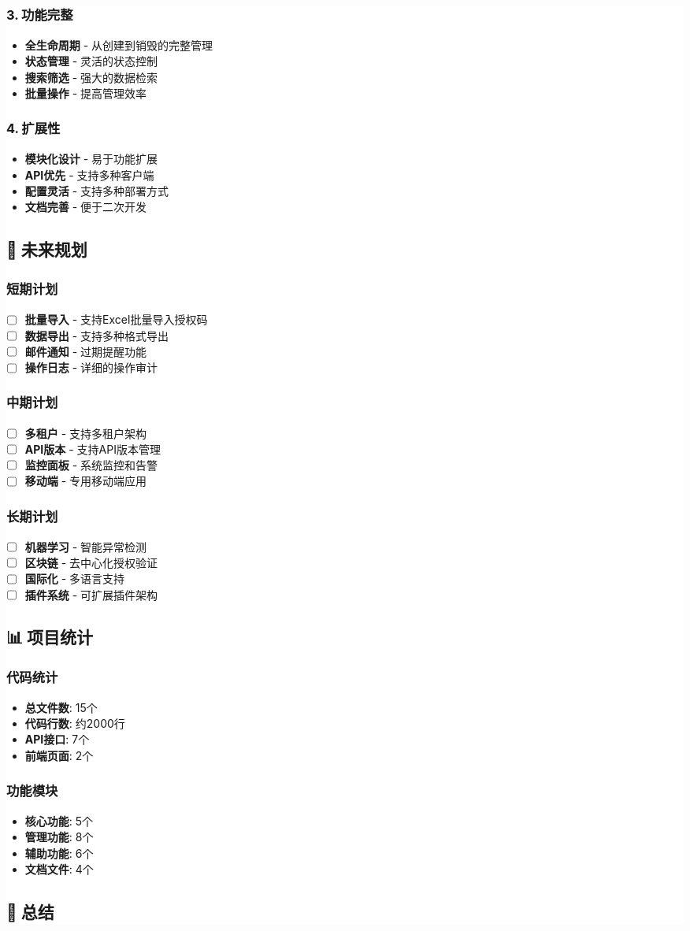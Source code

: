 ### 3. 功能完整
- **全生命周期** - 从创建到销毁的完整管理
- **状态管理** - 灵活的状态控制
- **搜索筛选** - 强大的数据检索
- **批量操作** - 提高管理效率

### 4. 扩展性
- **模块化设计** - 易于功能扩展
- **API优先** - 支持多种客户端
- **配置灵活** - 支持多种部署方式
- **文档完善** - 便于二次开发

## 🔮 未来规划

### 短期计划
- [ ] **批量导入** - 支持Excel批量导入授权码
- [ ] **数据导出** - 支持多种格式导出
- [ ] **邮件通知** - 过期提醒功能
- [ ] **操作日志** - 详细的操作审计

### 中期计划
- [ ] **多租户** - 支持多租户架构
- [ ] **API版本** - 支持API版本管理
- [ ] **监控面板** - 系统监控和告警
- [ ] **移动端** - 专用移动端应用

### 长期计划
- [ ] **机器学习** - 智能异常检测
- [ ] **区块链** - 去中心化授权验证
- [ ] **国际化** - 多语言支持
- [ ] **插件系统** - 可扩展插件架构

## 📊 项目统计

### 代码统计
- **总文件数**: 15个
- **代码行数**: 约2000行
- **API接口**: 7个
- **前端页面**: 2个

### 功能模块
- **核心功能**: 5个
- **管理功能**: 8个
- **辅助功能**: 6个
- **文档文件**: 4个

## 🙏 总结
